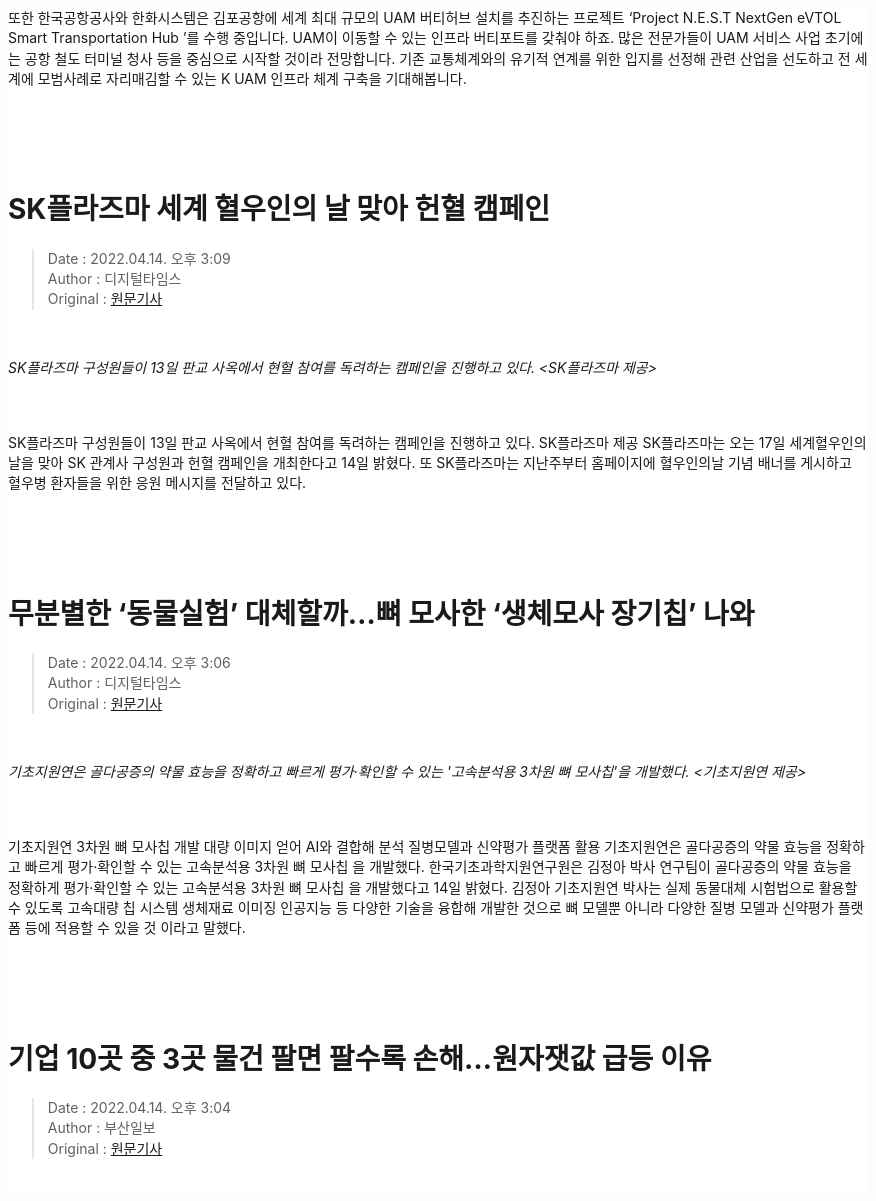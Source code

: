또한 한국공항공사와 한화시스템은 김포공항에 세계 최대 규모의 UAM 버티허브 설치를 추진하는 프로젝트 ‘Project N.E.S.T NextGen eVTOL Smart Transportation Hub ’를 수행 중입니다.
UAM이 이동할 수 있는 인프라 버티포트를 갖춰야 하죠.
많은 전문가들이 UAM 서비스 사업 초기에는 공항 철도 터미널 청사 등을 중심으로 시작할 것이라 전망합니다.
기존 교통체계와의 유기적 연계를 위한 입지를 선정해 관련 산업을 선도하고 전 세계에 모범사례로 자리매김할 수 있는 K UAM 인프라 체계 구축을 기대해봅니다.  
<br/><br/><br/>  

  
# SK플라즈마 세계 혈우인의 날 맞아 헌혈 캠페인  
  
> Date : 2022.04.14. 오후 3:09  
> Author : 디지털타임스  
> Original : [원문기사](https://news.naver.com/main/read.naver?mode=LSD&mid=sec&sid1=105&oid=029&aid=0002729720)  
<br/>  
  
<img alt="" src="https://imgnews.pstatic.net/image/029/2022/04/14/0002729720_001_20220414151002100.jpg?type=w647"><em class="img_desc">SK플라즈마 구성원들이 13일 판교 사옥에서 현혈 참여를 독려하는 캠페인을 진행하고 있다. &lt;SK플라즈마 제공&gt;    </em></img>  
<br/><br/>  
  
SK플라즈마 구성원들이 13일 판교 사옥에서 현혈 참여를 독려하는 캠페인을 진행하고 있다.
SK플라즈마 제공 SK플라즈마는 오는 17일 세계혈우인의 날을 맞아 SK 관계사 구성원과 헌혈 캠페인을 개최한다고 14일 밝혔다.
또 SK플라즈마는 지난주부터 홈페이지에 혈우인의날 기념 배너를 게시하고 혈우병 환자들을 위한 응원 메시지를 전달하고 있다.  
<br/><br/><br/>  

  
# 무분별한 ‘동물실험’ 대체할까…뼈 모사한 ‘생체모사 장기칩’ 나와  
  
> Date : 2022.04.14. 오후 3:06  
> Author : 디지털타임스  
> Original : [원문기사](https://news.naver.com/main/read.naver?mode=LSD&mid=sec&sid1=105&oid=029&aid=0002729718)  
<br/>  
  
<img alt="" src="https://imgnews.pstatic.net/image/029/2022/04/14/0002729718_001_20220414150801138.jpg?type=w647"><em class="img_desc">기초지원연은 골다공증의 약물 효능을 정확하고 빠르게 평가·확인할 수 있는 '고속분석용 3차원 뼈 모사칩'을 개발했다. &lt;기초지원연 제공&gt;    </em></img>  
<br/><br/>  
  
기초지원연 3차원 뼈 모사칩 개발 대량 이미지 얻어 AI와 결합해 분석 질병모델과 신약평가 플랫폼 활용 기초지원연은 골다공증의 약물 효능을 정확하고 빠르게 평가·확인할 수 있는 고속분석용 3차원 뼈 모사칩 을 개발했다.
한국기초과학지원연구원은 김정아 박사 연구팀이 골다공증의 약물 효능을 정확하게 평가·확인할 수 있는 고속분석용 3차원 뼈 모사칩 을 개발했다고 14일 밝혔다.
김정아 기초지원연 박사는 실제 동물대체 시험법으로 활용할 수 있도록 고속대량 칩 시스템 생체재료 이미징 인공지능 등 다양한 기술을 융합해 개발한 것으로 뼈 모델뿐 아니라 다양한 질병 모델과 신약평가 플랫폼 등에 적용할 수 있을 것 이라고 말했다.  
<br/><br/><br/>  

  
# 기업 10곳 중 3곳 물건 팔면 팔수록 손해…원자잿값 급등 이유  
  
> Date : 2022.04.14. 오후 3:04  
> Author : 부산일보  
> Original : [원문기사](https://news.naver.com/main/read.naver?mode=LSD&mid=sec&sid1=105&oid=082&aid=0001150877)  
<br/>  
  